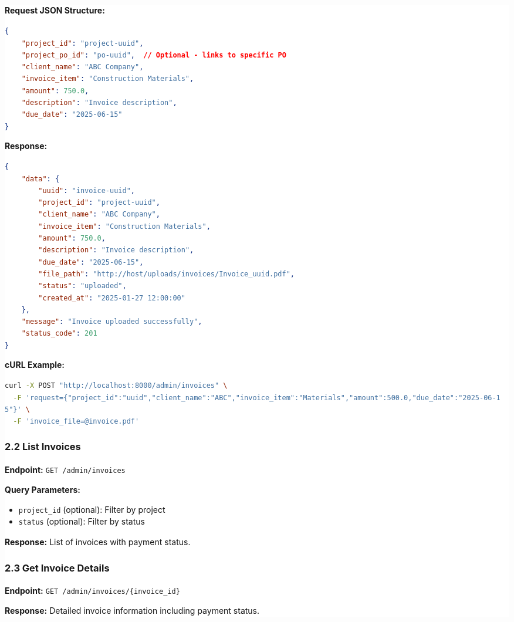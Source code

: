 **Request JSON Structure:**
```json
{
    "project_id": "project-uuid",
    "project_po_id": "po-uuid",  // Optional - links to specific PO
    "client_name": "ABC Company",
    "invoice_item": "Construction Materials",
    "amount": 750.0,
    "description": "Invoice description",
    "due_date": "2025-06-15"
}
```

**Response:**
```json
{
    "data": {
        "uuid": "invoice-uuid",
        "project_id": "project-uuid",
        "client_name": "ABC Company",
        "invoice_item": "Construction Materials",
        "amount": 750.0,
        "description": "Invoice description",
        "due_date": "2025-06-15",
        "file_path": "http://host/uploads/invoices/Invoice_uuid.pdf",
        "status": "uploaded",
        "created_at": "2025-01-27 12:00:00"
    },
    "message": "Invoice uploaded successfully",
    "status_code": 201
}
```

**cURL Example:**
```bash
curl -X POST "http://localhost:8000/admin/invoices" \
  -F 'request={"project_id":"uuid","client_name":"ABC","invoice_item":"Materials","amount":500.0,"due_date":"2025-06-15"}' \
  -F 'invoice_file=@invoice.pdf'
```

### 2.2 List Invoices
**Endpoint:** `GET /admin/invoices`

**Query Parameters:**
- `project_id` (optional): Filter by project
- `status` (optional): Filter by status

**Response:** List of invoices with payment status.

### 2.3 Get Invoice Details
**Endpoint:** `GET /admin/invoices/{invoice_id}`

**Response:** Detailed invoice information including payment status.
